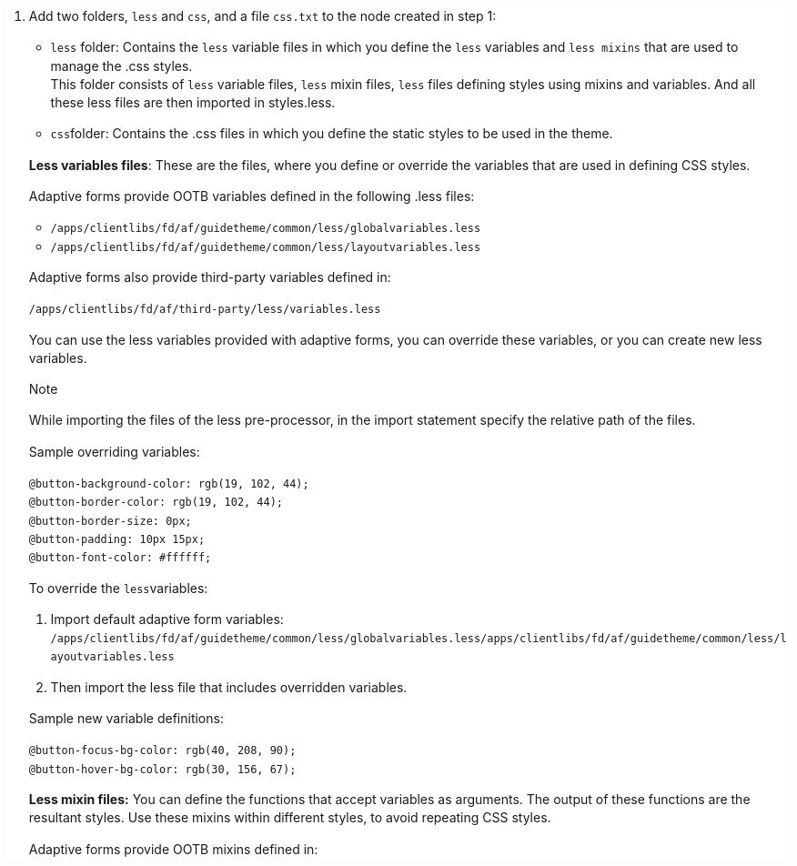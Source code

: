 1. Add two folders, `less` and `css`, and a file `css.txt` to the node created in step 1:

    * `less` folder: Contains the `less` variable files in which you define the `less` variables and `less mixins` that are used to manage the .css styles.  
      This folder consists of `less` variable files, `less` mixin files, `less` files defining styles using mixins and variables. And all these less files are then imported in styles.less.  
    
    * `css`folder: Contains the .css files in which you define the static styles to be used in the theme.

   **Less variables files**: These are the files, where you define or override the variables that are used in defining CSS styles.

   Adaptive forms provide OOTB variables defined in the following .less files:

    * `/apps/clientlibs/fd/af/guidetheme/common/less/globalvariables.less`
    * `/apps/clientlibs/fd/af/guidetheme/common/less/layoutvariables.less`

   Adaptive forms also provide third-party variables defined in:

   `/apps/clientlibs/fd/af/third-party/less/variables.less`

   You can use the less variables provided with adaptive forms, you can override these variables, or you can create new less variables.

   >[!NOTE]
   >
   >While importing the files of the less pre-processor, in the import statement specify the relative path of the files.

   Sample overriding variables:

   ```
   @button-background-color: rgb(19, 102, 44);
   @button-border-color: rgb(19, 102, 44);
   @button-border-size: 0px;
   @button-padding: 10px 15px;
   @button-font-color: #ffffff;
   ```

   To override the `less`variables:

    1. Import default adaptive form variables:  
       `/apps/clientlibs/fd/af/guidetheme/common/less/globalvariables.less/apps/clientlibs/fd/af/guidetheme/common/less/layoutvariables.less`  
    
    1. Then import the less file that includes overridden variables.

   Sample new variable definitions:

   ```
   @button-focus-bg-color: rgb(40, 208, 90);
   @button-hover-bg-color: rgb(30, 156, 67);
   ```

   **Less mixin files:** You can define the functions that accept variables as arguments. The output of these functions are the resultant styles. Use these mixins within different styles, to avoid repeating CSS styles.

   Adaptive forms provide OOTB mixins defined in:
